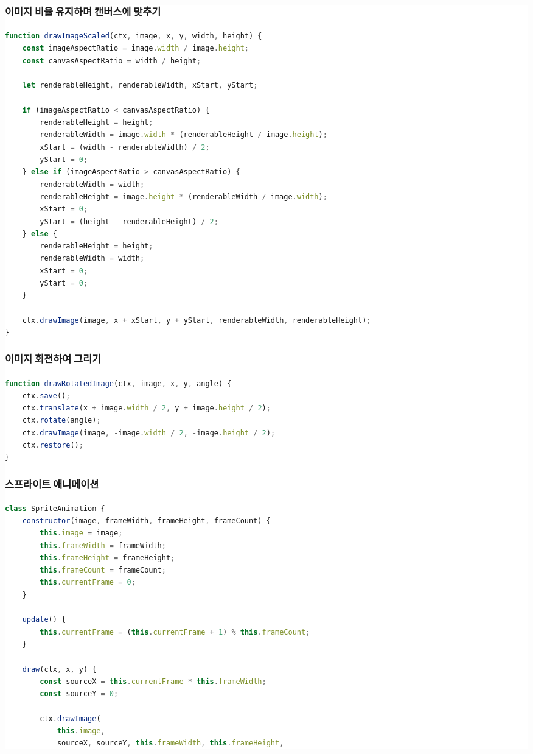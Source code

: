 ### 이미지 비율 유지하며 캔버스에 맞추기

```javascript
function drawImageScaled(ctx, image, x, y, width, height) {
    const imageAspectRatio = image.width / image.height;
    const canvasAspectRatio = width / height;
    
    let renderableHeight, renderableWidth, xStart, yStart;
    
    if (imageAspectRatio < canvasAspectRatio) {
        renderableHeight = height;
        renderableWidth = image.width * (renderableHeight / image.height);
        xStart = (width - renderableWidth) / 2;
        yStart = 0;
    } else if (imageAspectRatio > canvasAspectRatio) {
        renderableWidth = width;
        renderableHeight = image.height * (renderableWidth / image.width);
        xStart = 0;
        yStart = (height - renderableHeight) / 2;
    } else {
        renderableHeight = height;
        renderableWidth = width;
        xStart = 0;
        yStart = 0;
    }
    
    ctx.drawImage(image, x + xStart, y + yStart, renderableWidth, renderableHeight);
}
```

### 이미지 회전하여 그리기

```javascript
function drawRotatedImage(ctx, image, x, y, angle) {
    ctx.save();
    ctx.translate(x + image.width / 2, y + image.height / 2);
    ctx.rotate(angle);
    ctx.drawImage(image, -image.width / 2, -image.height / 2);
    ctx.restore();
}
```

### 스프라이트 애니메이션

```javascript
class SpriteAnimation {
    constructor(image, frameWidth, frameHeight, frameCount) {
        this.image = image;
        this.frameWidth = frameWidth;
        this.frameHeight = frameHeight;
        this.frameCount = frameCount;
        this.currentFrame = 0;
    }
    
    update() {
        this.currentFrame = (this.currentFrame + 1) % this.frameCount;
    }
    
    draw(ctx, x, y) {
        const sourceX = this.currentFrame * this.frameWidth;
        const sourceY = 0;
        
        ctx.drawImage(
            this.image,
            sourceX, sourceY, this.frameWidth, this.frameHeight,
```